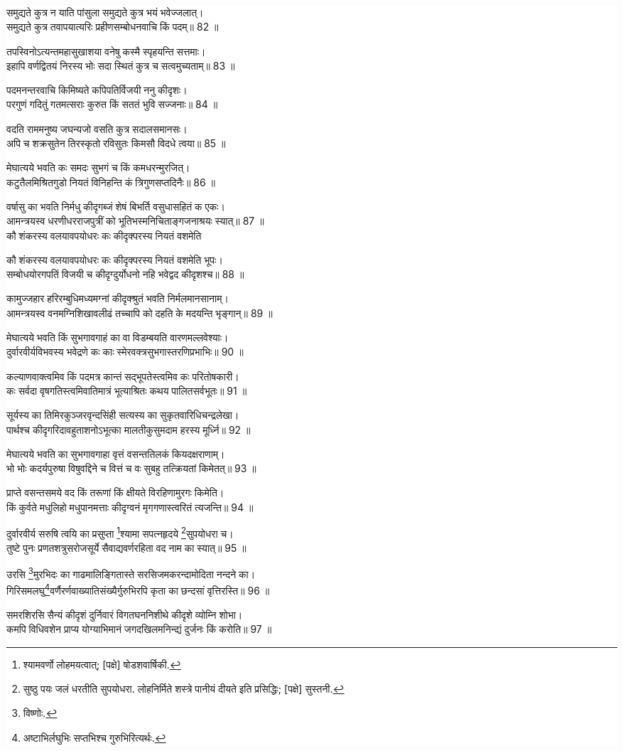 [^81]: 'किंशुकम्.’ किंशुकं पलाशम्.’ शुकं कीरम्. कं ब्रह्माणम्.
 
समुद्यते कुत्र न याति पांसुला समुद्यते कुत्र भयं भवेज्जलात्।  
समुद्यते कुत्र तवापयात्यरिः प्रहीणसम्बोधनवाचि किं पदम्॥ 82 ॥  

[^82]: 'हिमकरे.’ हिमकरे चन्द्रे उद्गते सति. मकरे मत्स्ये उत्पन्ने सति. करे हस्ते सायुधे ऊर्ध्वीकृते सति. रे रे दास इति चामन्त्रणे.
 
तपस्विनोऽत्यन्तमहासुखाशया वनेषु कस्मै स्पृहयन्ति सत्तमाः।  
इहापि वर्णद्वितयं निरस्य भोः सदा स्थितं कुत्र च सत्वमुच्यताम्॥ 83 ॥  

[^83]: 'तपसे.’ तपोगुणाय. से सकारभावः सकारे वर्तते.
 
पदमनन्तरवाचि किमिष्यते कपिपतिर्विजयी ननु कीदृशः।  
परगुणं गदितुं गतमत्सराः कुरुत किं सततं भुवि सज्जनाः॥ 84 ॥  

[^84]: 'अनुसरामः.’ अनु पश्चाद्वाचि. रामेण सहवर्तमानः सरामः. अनुसरामः वयं परगुणं प्रति अनुसरणं कुर्मः.
 
वदति राममनुष्य जघन्यजो वसति कुत्र सदालसमानसः।  
अपि च शक्रसुतेन तिरस्कृतो रविसुतः किमसौ विदधे त्वया॥ 85 ॥  

[^85]: 'अनुजगृहे.’ हे अनुज भ्रातः गृहे मया. अनुजगृहे अनुगृहीतः.
 
मेघात्यये भवति कः समदः सुभगं च किं कमधरन्मुरजित्।  
कटुतैलमिश्रितगुडो नियतं विनिहन्ति कं त्रिगुणसप्तदिनैः॥ 86 ॥  

[^86]: 'श्वासरोगम्.’ श्वा तेषु दिनेषु मैथुनेच्छो भवेत्. सरस्तडागम्. अगं गोवर्धनम्. श्वासरोगम्.
 
वर्षासु का भवति निर्मधु कीदृगब्जं शेषं बिभर्ति वसुधासहितं क एकः।  
आमन्त्रयस्व धरणीधरराजपुत्रीं को भूतिभस्मनिचिताङ्गजनाश्रयः स्यात्॥ 87 ॥  
कौ शंकरस्य वलयावपयोधरः कः कीदृक्परस्य नियतं वशमेति  

[^87]: 'कालिकापालिकमठः.’ कालिका श्यामता. अपगता अलयो भ्रमरा यस्मात्तदपालि भ्रमररहितम्. कमठः कच्छपः. हे कालि हे पार्वति. कापालिको योगी तस्य मठः.
 
कौ शंकरस्य वलयावपयोधरः कः कीदृक्परस्य नियतं वशमेति भूपः।  
सम्बोधयोरगपतिं विजयी च कीदृग्दुर्योधनो नहि भवेद्वद कीदृशश्च॥ 88 ॥  

[^88]: 'अहीनाक्षतनयः’ अही सर्पौ. ना पुमान्. क्षतनयः क्षतः खण्डितो नयो न्यायो येन सः. अन्यायवान्. हे अहीन सर्पाणां स्वामिन्, अक्षतनयः न क्षतो नयो न्यायो येन सः अखण्डन्यायवान्. हीने अक्षिणी यस्यासौ हीनाक्षोऽन्धस्तस्य तनयः पुत्रः. न हीनाक्षतनयो अहीनाक्षतनयः. धृतराष्ट्रो हि हीनाक्षोऽन्ध इति पौराणिकाः. तत्पुत्रो दुर्योधनोऽहीनाक्षतनयो न भवति किंतु अन्धपुत्र इत्यर्थः.
 
कामुज्जहार हरिरम्बुधिमध्यमग्नां कीदृक्श्रुतं भवति निर्मलमानसानाम्।  
आमन्त्रयस्व वनमग्निशिखावलीढं तच्चापि को दहति के मदयन्ति भृङ्गान्॥ 89 ॥  

[^89]: 'कुन्दमकरन्दबिन्दवः.’ कुं पृथ्वीम्. दमकरं उपशमक्षमायुक्तं भवति इत्यर्थः. हे दविन् विद्यते यस्मिंस्तत् दवि तत्सम्बोधनम्. दवः वनाग्निः. कुन्दमकरन्दबिन्दवः कुन्दानां पुष्पविशेषाणां मकरन्दः पुष्परसस्तस्य बिन्दवः कणाः
 
मेघात्यये भवति किं सुभगावगाहं का वा विडम्बयति वारणमल्लवेश्याः।  
दुर्वारवीर्यविभवस्य भवेद्रणे कः काः स्मेरवक्त्रसुभगास्तरणिप्रभाभिः॥ 90 ॥  

[^90]: 'सरोजराजयः.’ सरस्तडागम्. जरा वयोहानिः. जयः. सरोजराजयः कमलश्रेणयः.
 
कल्याणवाक्त्वमिव किं पदमत्र कान्तं सद्भूपतेस्त्वमिव कः परितोषकारी।  
कः सर्वदा वृषगतिस्त्वमिवातिमात्रं भूत्याश्रितः कथय पालितसर्वभूतः॥ 91 ॥  

[^91]: 'शंकरः.’ शं सुखम्. करो राजभागः. शंकरो महादेवः.
 
सूर्यस्य का तिमिरकुञ्जरवृन्दसिंही सत्यस्य का सुकृतवारिधिचन्द्रलेखा।  
पार्थश्च कीदृगरिदावहुताशनोऽभूत्का मालतीकुसुमदाम हरस्य मूर्ध्नि॥ 92 ॥  

[^92]: 'भागीरथी.’ भा कान्तिः. गीः वाणी. रथी रथो विद्यते यस्य सः. भागीरथी गङ्गा.
 
मेघात्यये भवति का सुभगावगाहा वृत्तं वसन्ततिलकं कियदक्षराणाम्।  
भो भोः कदर्यपुरुषा विषुवद्दिने च वित्तं च वः सुबहु तत्क्रियतां किमेतत्॥ 93 ॥  

[^93]: 'नदीयताम्.’ नदी. इयतां एतावदक्षराणाम्. न दीयताम्.
 
प्राप्ते वसन्तसमये वद किं तरूणां किं क्षीयते विरहिणामुरगः किमेति।  
किं कुर्वते मधुलिहो मधुपानमत्ताः कीदृग्वनं मृगगणास्त्वरितं त्यजन्ति॥ 94 ॥  

[^94]: 'दवविकलम्.’ दलम्. बलम्. बिलम्. कलं अव्यक्तमधुरम्. दवविकलं दावाग्निना व्याकुलम्.
 
दुर्वारवीर्य सरुषि त्वयि का प्रसुप्ता [^1]श्यामा सपत्नहृदये [^2]सुपयोधरा च।  
तुष्टे पुनः प्रणतशत्रुसरोजसूर्ये सैवाद्यवर्णरहिता वद नाम का स्यात्॥ 95 ॥  

[^95]: 'शस्त्री.’ आद्यवर्णरहिता 'स्त्री.’ हे दुर्वारवीर्य, त्वयि सरुषि सति सपत्नहृदये का प्रसुप्ता—शस्त्री, प्रणतशत्रुसरोजसूर्ये त्वयि तुष्टे सति सपत्नहृदये प्रसुप्ता सैवाद्यवर्णरहिता का—स्त्री.

[^1]: श्यामवर्णो लोहमयत्वात्; [पक्षे] षोडशवार्षिकी.

[^2]: सुष्ठु पयः जलं धरतीति सुपयोधरा. लोहनिर्मिते शस्त्रे पानीयं दीयते इति प्रसिद्धिः; [पक्षे] सुस्तनी.
 
उरसि [^3]मुरभिदः का गाढमालिङ्गितास्ते सरसिजमकरन्दामोदिता नन्दने का।  
गिरिसमलघु[^4]वर्णैरर्णवाख्यातिसंख्यैर्गुरुभिरपि कृता का छन्दसां वृत्तिरस्ति॥ 96 ॥  

[^96]: 'मालिनी.’ मा लक्ष्मीः. अलिनी भ्रमरी. मालिनी नाम छन्दोवृत्तम्.

[^3]: विष्णोः.

[^4]: अष्टाभिर्लघुभिः सप्तभिश्च गुरुभिरित्यर्थः.
 
समरशिरसि सैन्यं कीदृशं दुर्निवारं विगतघननिशीथे कीदृशे व्योम्नि शोभा।  
कमपि विधिवशेन प्राप्य योग्याभिमानं जगदखिलमनिन्द्यं दुर्जनः किं करोति॥ 97 ॥  


[^1]: 'सुनासीरः.’ सुः पूजायाम्. ना पुरुषः. सीरो हलम्.
[^2]: 'रामानुरागः.’ राः धनम्. मा लक्ष्मीः. नु इति वितर्के. रागः आरक्तत्वम्.
[^3]: 'विवरालीनकुलीराः.’ विः पक्षी. वरं श्रेष्ठम्. आली सखी. नकुली नकुलस्त्री. इरा मदिरा. विवरेषु छिद्रेषु आलीनाः प्रविष्टाः कुलीराः जलचरजीवविशेषा यासु ताः.
[^4]: 'कुवलयवनराजयः’ कुः पृथ्वी. (बवयोरैक्यात्
[^5]: 'मित्त्रोदयः.’ मित्त्राणां सखीनामुदयो वृद्धिः. मित्रस्य सूर्यस्य उदय उद्गमनम्.
[^6]: 'मदनवती.’ मदना मदनवृक्षा विद्यन्ते यस्यां सा अतिगहनत्वाद्दुर्गमा. मदनः कामो विद्यते यस्याः सा. सयौवना इत्यर्थः.
[^7]: 'विमत्सरः.’ वयः पक्षिणो विद्यन्ते यस्मिंस्तत् विमत् ईदृशं सरस्तडागम्. विगतो मत्सरोऽहङ्कारो यस्य सः.
[^8]: 'सकलंकम्.’ सकलं समस्तं कं पानीयं मूत्रं च. कलङ्केन लाञ्छनेन सहवर्तमानं कृतम्.
[^9]: 'अगाधवारिपूरजनिततरङ्गा’. अगाः पर्वताः. धवाः भर्तारः. रिपुः शत्रुः. हे रजनि. ततरङ्गा ततो विस्तीर्णो रङ्गो नर्तनमण्डपो स्ययां सा. अगाधेन अतलस्पर्शेन वारिपूरेण जनसमूहेन जनिता उत्पादितास्तरङ्गा लहर्यो यस्यां सा.
[^10]: 'कुमुदवनबान्धवोदयः’ कोः पृथिव्याः मुत् कुमुत्. पृथिव्याः मध्ये प्रीतिः कृतेत्यर्थः. अवनं रक्षणं विद्यते यस्यासौ अवनवान् रक्षाकरः धवो भर्ता. नास्ति दया यस्य सः अदयः दयारहितः. कुमुदानां चन्द्रविकासिकमलानां वनानां बान्धवो भ्राता चन्द्रस्तस्योदयः.
[^11]: 'कासारसहिता.’ सारसस्य पक्षिणो हिता प्रिया का इति प्रश्नः. सारसस्य योषित् लक्ष्मणा कासारेण आखातसरोवरेण सहिता सहवर्तमाना.
[^12]: 'सावधानाः’ सह अवधानेन समाधिना वर्तत इति. अव्यग्रचित्ता इत्यर्थः. सौ अधा ना स् इति पदच्छेदः. अस्यार्थः. औकारेण सहवर्तमानः सौ. न धा अधा धारहितः एवंविधः ना इति शब्दः. सकारस्य विसर्गः. 'नौः’ इति नौवाची भवेदिति योजना.
[^13]: 'दास्यामहे.’ दास्या वेश्यया. महे महोत्सवे. दास्यामहे दानं दास्यामः.
[^14]: 'प्रयास्यति.’ प्रयास आयासोऽस्यास्तीति प्रयासी. अति भृशम्. प्रयास्यति प्रकर्षेण तत्स्थानं विमुच्य गमिष्यति.
[^15]: 'समदास्यः’ समदं मदसहितं आस्यं मुखं यस्य सः समदास्यः. भ्रमरा हि गजानां मदमाघ्राय हृष्यन्ति. समदास्यः त्वं दानं व्यतरिष्यः.
[^16]: 'अहास्यताम्.’ हास्यस्य भावो हास्यता. न हास्यता अहास्यता ताम्. युक्तक्रियां कुर्वतो न कश्चिद्धसेदित्यर्थः. ओहाक् त्यागे. क्रियातिपत्तौ स्यप्. तदन्नं तावत्त्यक्ष्यतामित्यर्थः.
[^17]: 'अभावः.’ अभौ नास्ति भा दीप्तिर्ययोस्तौ कान्तिरहितौ. अः कृष्णः. अभावः प्रमाणशास्त्रे प्रसिद्धः सप्तमः पदार्तः. प्रभाकरास्तु अभावरूपं सप्तमं पदार्थं प्रमाणत्वेन न मन्यन्ते.
[^18]: 'विज्ञानवादिनः.’ वित्रा विशेषेण जानन्ति ते चतुराः. नवात् नूतनात्. जीर्णं हि वस्त्रं नवात् हीनमूल्यं स्यादित्यभिप्रायः. इनः सूर्यः. विज्ञानवादिनः विशेषेण ज्ञानस्य तत्त्वार्थज्ञानस्य वादो विद्यते येषु ते विज्ञानवादिन इति पदं बौद्धशास्त्रे प्रसिद्धम्.
[^1]: बाह्यशून्यत्ववादिनो योगाचारा बौद्धभेदः.
[^19]: 'परस्मैपदम्.’ आत्मव्यतिरिक्तः परः तस्मै परस्मै अन्यस्मै न स्तौति. पदं पदसंज्ञं सुप्तिङन्तं पदम्. परस्मैपदं नवानामपि तिङां तिप् तस् झि इत्यादीनां परस्मैपदसंज्ञा.
[^20]: 'आत्मनेपदम्.’ आत्मने स्वस्मै. पदं प्रतिष्ठास्थानम्. आत्मनेपदं त आताम् झ इत्यादीनि नव वचनानि भवन्ति इति भावः.
[^21]: 'स्वरितः.’ स्वर् स्ररव्ययं स्वर्गे निपातः इतः इत्संज्ञकस्य. स्वरितः ह्रस्वादयस्त्रयः स्वराः प्रत्येकमुदात्तानुदात्तस्वरितसंज्ञाः समाहारः स्वरितः इति तात्पर्यार्थः.
[^22]: 'वीहारः.’ विश्व विश्व वी गरुडमयूरौ. हा इति खेदे. राः द्रव्यम्. वीहाराः तीर्थभूमयः.
[^23]: 'कंसासुरः’ कं जलम्. सा एन कृष्णेन सहवर्तमाना लक्ष्मीः. सुः पूजायाम्. रः अग्निः कंसासुरः एतन्नामा दैत्यः.
[^24]: 'दीनरक्षी—क्षीरनदी’ दीनान्दुःस्थान् भिक्षाचरादीन् रक्षत इत्येवंशीलो दीनरक्षी दीनपालकः. क्षीरं दुग्धं तस्य नदी क्षीरनदी.
[^25]: 'नालिकेरजा—जारकेलिना.’ नालिकेराज्जाता नालिकेरजा. जारेण उपपतिना सह केलिः क्रीडा तया जारकेलिना.
[^1]: मस्याधारपात्रम्.
[^26]: 'खजंनाः.’ खं आकाशम्. आकाशस्य सर्वत्र वर्तमानत्वादन्तो नास्ति. हे खञ्ज. खञ्जनाः पक्षिविशेषाः.
[^27]: 'शबराः.’ राः द्रव्यम्. शबराः भिल्लाः.
[^28]: 'राक्षसोत्तमः.’ रामः दाशरथिः. राक्षसोत्तमः राक्षसानां मध्ये उत्तमः श्रेष्ठः.
[^29]: 'लवलीलया.’ लवली लताविशेषः लवलीलया लवो नाम पुत्रस्तस्य लीला क्रीडा तया.
[^30]: 'समानः.’ मा लक्ष्मीः. समानः तुल्यः.
[^31]: 'नागरिकः.’ नागरिकः नगरनिवासी चतुरो वा. नाकः स्वर्गः.
[^32]: 'यागविधिः.’ यागः यजनं तस्य विधिः. गविशब्दे गोत्वं वर्तते.
[^33]: 'अवेलाभोजिनम्.’ अवे. लाभः. अजिनम्. अवेलाभोजिनम्.
[^34]: 'शेषेसेवावापररूपम्.’ शेषे. सेवा. वा. पररूपम्.
[^35]: 'मृत्युंजयः.’ मृत्युम्. जयः. मृत्युंजयः.
[^36]: 'मलापहा.’ मलापहा. मला पहा.
[^1]: महाराष्ट्रभाषयेत्यर्थः.
[^37]: 'अर्थवदधातुरप्रत्ययः प्रातिपदिकम्.’ अर्थवत्. अधातुः. अप्रत्ययः. प्रातिपदिकम्. अर्थवदधातुरप्रत्ययः प्रातिपदिकम्.
[^38]: 'देवताराधनम्.’ देव. तारा. धनम्. देवताराधनम्.
[^39]: कालियः कालि यः.
[^40]: 'मातुलिङ्गम्. मा. तु. लिङ्गम्. मातुलिङ्गम्.’
[^41]: 'समुत्सुकमनसः’ समुत्सु मुदा हर्षेण सहवर्तमानाः समुदस्तेषु कं पानीयम्. अनसः शकटस्य. समुत्सुकं उत्कण्ठायुक्तं मनो येषां ते समुत्सुकमनसः.
[^42]: 'समुत्सुकमनसः’ समुत्सु मुदा हर्षेण सहवर्तमानाः समुदस्तेषु कं पानीयम्. अनसः शकटस्य. समुत्सुकं उत्कण्ठायुक्तं मनो येषां ते समुत्सुकमनसः.
[^43]: 'केनिपाताः.’ अत्र, के निपाता इति प्रश्नः. प्रथमवारमेव. द्वितीयवारं तूत्तरम्. निपाताः के भवन्तीति प्रश्नः. चादयो निपातसंज्ञाः. के पानीये निपतन्ति ते केनिपाताः अरित्राणि.
[^44]: 'अवमन्तारः’ अवमं नीचार्थवाचकम्. तारः अत्युच्चैर्ध्वनिः. अवमन्तारः अस्मिन्मित्त्राणि रिपूणामपमानं करिष्यन्ति इत्यर्थः.
[^45]: 'अलीलवम्.’ अली भ्रमरः. लवं लवनामानं पुत्रम्. अहं अलीलवं छेदनमकरवम्.’
[^46]: 'मानवनगाः.’ हे मानव. नगाः पर्वताः. इन्द्रेण हि पर्वतानां पक्षच्छेदः कृत इति पौराणिकी कथा, मानवन गाः हे अनवन न विद्यते अवनं रक्षणं यस्य सः अनवन. तत्सम्बोधनं हे अरक्षित, त्वं मा गाः गमनं मा कुर्याः.
[^47]: 'यमोगन्धने.’ यमः कृतान्तः. अगं गोवर्धनम्. धने. यमो गन्धने पाणिनीयव्याकरणमध्ये इदं सूत्रमस्ति.
[^48]: 'विशेषणमेकार्थेन.’ विशेषणम्. एकाशून्यानां सङ्ख्यापूरकं एकमेव भवति. एकादी अङ्को लिख्यते तदा बिन्दूनां साफल्यं स्यादन्यथा शून्यमेव. अर्थेन द्रव्येण. विशेषणमेकार्थेन इदं चन्द्रव्याकरणसूत्रमस्ति.
[^49]: 'उपरिविहरणेन.’ आद्ये सुकमपरिविन्दशब्दे उ प रि वि इत्येतेषां वर्णानां हरणेन निष्कासनेन स्कन्दः इति शब्दः सुब्रह्मण्यस्य षडाननस्य वाचको भवति. द्वितीये उपरि विहरणेन इत्यस्य विपरीतरतेनेत्यर्थः.
[^50]: 'हाराविनावः.’ हारावि. हा इति खेदे. हा इति रावः शब्दो विद्यते यस्मिंस्तत्. नावः नौकाः. हे हाराः, वो युष्मान्विना.
[^51]: 'अहिंस्रमहिमः’ अहिंस्रम् न सन्ति हिंस्रा धातुका जीवविशेषा यस्मिंस्तत्. अहिमः न विद्यते हिम् अहिम् तस्य अहिमः सतः कोऽर्थः. यदा अहिंस्रशब्दात् हिम् दूरीक्रियते तदा अस्रं इति तिष्ठेत्. अस्रं नेत्रजलं अश्रुपातः. अहिं शेषनागम्. अः कृष्णः पूज्यः सन् अधिशेते.
[^52]: 'अगमकमकरोदिति.’ अगं गोवर्धनम्. अकं न विद्यते कं जलं यत्र तत्. हे अक न विद्यते कं सुखं यस्य सः हे दुःखिन्. रोदिति रोदनं करोति. अगमकमकरोदिति एवं श्लोकं अगम्यं अकरोत् इति विचारयन् तुष्टो न भवति.
[^53]: 'समजनितनयः’ हे सम मा लक्ष्मीस्तया सहवर्तमान हे लक्ष्मीधर. जनितनयः कृतो नयो न्यायो येन सः समजनि तनयः, तनयः पुत्रः समजनि उत्पादितः.
[^54]: 'अवारितोरणे’–अवारि न विद्यते वारि जलं यस्मिंस्तत्. तोरणे बहिर्द्वारे सति. अवारितो रणे रणे सङ्ग्रामे अवारितः न वारयितुं शक्यते सः.
[^55]: 'शकुन्तलाभरतेन.’ शकुन्तलानाम्नी ऋषेः पुत्री भरतनाम्ना पुत्रेण. नन्दिता इत्यर्थः. शकुन्तानां पक्षिणां लाभोर्जनं तत्र रत आसक्तस्तेन. व्याधेनेत्यर्थः.
[^56]: 'कलंकविरहितः.’ कलं मधुरः शब्दः. कविः काव्यादिकृत्. अहितः शत्रुः. कलङ्केन मृगरूपाभिज्ञानेन विरहितः. न स्यात् इति भावार्थः.
[^57]: 'नरकपालरचिता.’ नरकाणां पालाः नारकजीवरक्षका यमभटास्तै रचिता.’ उपस्कृता. नराणां कपालानि कर्पराणि तैः कृत्वा रचिता. श्मशानभूमिस्तु मनुष्याणां मुण्डैः सहिता भवति.
[^58]: 'दानवकुलभ्रमरहितः.’ दानेन मदेन बकुलानां वृक्षाणां भ्रमरेभ्यः सकाशात् हितः हितकृतादित्यर्थः. दानवानां दैत्यानां कुले यो भ्रमो दानवा अमी युध्यन्तीति मिथ्याज्ञानं ते रहितः.
[^59]: 'विधुतारातेजः.’ हे विधुताराते विधुताः कम्पिताः अरातयः शत्रवो येन स तत्सम्बोधनम्. अजः ब्रह्मा. विधुश्चन्द्रः तारा नक्षत्राणि तासां तेजः प्रकाशः.
[^60]: 'अहिमकरमयः.’ अहिं सर्पम्. अकरं नास्ति करो राजदण्डो यस्मिंस्तत्. अयः लोहम्. अहयः सर्पाः मकराः मत्स्यविशेषास्तन्मयः.
[^61]: 'कुशलवर्धितः.’ कुशलैः शुभसूचकशकुनैर्वर्धितो वर्धापितः कुशश्च लवश्च कुशलवौ एतन्नामानौ पुत्रौ तयोर्ऋद्धिः संपत्तस्मात्.
[^62]: 'सुरतरवे.’ सुरतरवे कल्पवृक्षाय वाञ्छन्ति. सुरतस्य सम्भोगस्य रवः शब्दस्तस्मिन्.
[^63]: 'गिरिसारमुखाः.’ गिरि वाण्यां सारं प्रधानं स्फुटोच्चारणवन्मुखं वदनं येषां ते. गिरिसारं लोहम्. उखाः स्थालीः.
[^64]: 'केकिरणोत्कराः.’ के पानीये. किरणानां उत्कराः समूहाः. हे केकिरणोत्क, केका विद्यते येषां ते केकिनः तेषां मयूराणां रणे शब्दे उत्क उत्सुकः तत्सम्बोधनम्. राः द्रव्यम्.
[^65]: 'विपन्नगानाम्.’ विगताः पन्नगाः सर्पा यस्याः सा विपन्नगा न किंतु पन्नसहितैव. ना पुमान् अं कृष्णम्. विपत्संपत्त्यभावः दरिद्रता. नगानां पर्वतानाम्.
[^66]: 'अरविंदवान्.’ अरविं नास्ति रविः सूर्यो यस्मिन्सः अरविस्तम्. दवान्दावानलान्. अरविन्दवान् अरविन्दानि कमलानि विद्यन्ते यस्मिन् सः.
[^67]: 'अधरः.’ हे कृष्ण, त्वं गोवर्धनपर्वतं अधरः हस्ते धृतवान्. अधरः ओष्ठः.
[^68]: 'समरञ्जयम्.’ समरं सङ्ग्रामम्. जयं जयवादम्. अहं समरञ्जयं रागिणी पृथ्वीमकरवम्.
[^69]: 'केशवनौकाः.’ हे केश. वनौकाः वने ओको गृहं यस्यासौ वानरः हे केशव. नौकाः नावः.
[^70]: 'अनुमातासे.’ अनु न विद्यते नौः यत्र तत् नौकारहितमित्यर्थः. माता जनित्री. हे असे खड्ग अनुमातासे त्वं अनुमानं करिष्यसि.
[^71]: 'विभाकरभवनम्.’ विभा विगता भा कान्तिर्यस्याः सा. हे करभ उष्ट्र. वनम्. विभाकरभवनं विभाकरस्य सूर्यस्य भवनं गृहं तत्. सिंहराशिं गते जीवे लोकाः विवाहादिशुभकार्याणि न कुर्वन्ति. सिंहस्याधिपतिः सूर्यः.
[^72]: 'पराजयेमहि.’ परा उत्कृष्टा. उत्कृष्टा एव सेना जयं प्राप्नुयादित्यर्थः. आजये सङ्ग्रामाय. हे महि हे पृथ्वि, वयं पराजयेमहि जयेम.
[^73]: 'विनोदयेयम्.’ विना गरुडेन. उदये सति परस्योन्नतौ सत्याम्. अयं भाग्यम्. अहं तं विनोदयेयं विनोदेन युक्तं कुर्यामित्यर्थः.
[^74]: 'विधुरविरहितः.’ विधुरेण कष्टेन विरहितः. सुखीत्यर्थः. विधुश्च रविश्च विधुरवी चन्द्रादित्यौ ताभ्यां रहितः, विधुश्चन्द्रः. अविः ऊर्णायुः. अहितः शत्रुः.
[^75]: 'नरकरेणवः’ नराश्च करेणवश्च मनुष्यहस्तिनः. नरकस्य रेणवो धूल्यः अग्निरूपाः वालुका इत्यर्थः. नरकरे पुरुषाणां हस्ततले. अणवः परमाणवः.
[^76]: 'अभिमानिषु.’ अभि नास्ति भीर्भयं यस्य तत्. मा लक्ष्मीः. अनिषु न विद्यन्ते इषवो बाणा यस्मिंस्तत्. अभिमानिषु गर्ववत्सु.
[^77]: 'कुङ्कुमेन.’ कुं पृथ्वीम्. कुं धराम्. एन कृष्णेन. कुङ्कुमेन.
[^78]: 'दंष्ट्राभम्.’ दंष्ट्रा दाढा तद्वत् आभा शोभा यस्य तत्. द्वितीयायामुदयं प्राप्तश्चन्द्रो वक्रोज्ज्वलगुणेन सूकरदंष्ट्रया सहोपमीयते. दम्भं कपटं जिनः न करोति. मन्दं कल्याणं जिनः करोति.
[^79]: 'कान्तगिरा.’ कान्तगिराः कान्ता मनोहरा गीर्वाणी यस्यासौ कान्तगीस्तेन. कारा बन्दिगृहम्. राका पूर्णमासी.
[^80]: 'नागरङ्गम्.’ ना पुमान्. हे नाग है सर्प. नागरः नगरे भवस्तम्. नागरङ्गं नारङ्गीफलम्.
[^97]: 'अभिभवति.’ अभि नास्ति भीर्यस्य तत् भयरहितम्. भवति भानि नक्षत्राणि विद्यन्ते यस्मिंस्तत् भवत् तस्मिन्नक्षत्रयुक्ते. अभिभवति पराभवति. नीचो वृद्धिं गतो दुःखदायक एव भवेदिति भावः.
[^98]: 'समादधिरे’ समा अविषमा. दधि क्षीरजम्. रे इति नीचसम्बोधनं दीयते. समाहिताः.
[^99]: 'परागरञ्जितः.’ परा उत्कृष्टा. हे राग आरक्तत्व. गरं गरलम्. रञ्जि रञ्जतीत्येवंशीलं तत्. जितः. परागरञ्जितः परागेण केसरेण रञ्जितः प्रीणितमनाः.
[^100]: 'नीरापकारेण.’ हे नीप वृक्षविशेष. परे अन्ये. आत्मनः कार्याणि सर्वे कुर्वन्ति परकार्यकृत्तु विरलः. राका पूर्णिमा. हे काणा एकाक्ष. नीरापकारेण नीरस्य जलस्य अपकारो अभावस्तेन. नीरं विना तृषा कष्टं ददाति.
[^101]: 'वीहारसेविना.’ हे वीररवि रवः शब्दो विद्यते यस्मिन् तत् शब्दयुक्तम्. हासे हास्ये. सेना सैन्यम्. वीहारसेविना वीहार उपवनादिषु खेलनं सेवते इत्येवंशीलस्तेन.
[^102]: 'शिखरिणी.’ शिखराणि विद्यन्ते यस्मिन्नसौ शिखरि पर्वतः तस्मिन् शिखरिणि. ई लक्ष्मीः. शिखरिणी छन्दः.
[^1]: कविप्रियम्.
[^103]: 'विषमपादनिकुञ्जगताहितः.’ विषं गरलम्. अपात्. सर्पः. अनि नास्ति इः कामो यस्मिन् तत् कन्दर्परहितम्. कुं पृथ्वीम्. जगता संसारेण. अहितः शत्रुः. विषमपादनिकुञ्जगताहितः. विषमाणां दुर्गमाणां पादानां प्रत्यन्तपर्वतानां निकुञ्जेषु गहनस्थानेषु गता अहयः सर्पा यस्मिन् सः विषमपादनिकुञ्जगताहिस्तस्मात्. यत्र पर्वते शिलाया अधस्तात्सर्पा निर्गच्छन्ति ततः पर्वताद्बिभीयते.
[^104]: 'कुंभीरमीनमकरागमदुर्गवारिः’ कुं पृथ्वीम्. भीः भयम्. अं विष्णुम्. ईः लक्ष्मीः. इनं सूर्यम्. अकरा नास्ति करो राजदण्डो यस्यां सा. अगं गोवर्धनपर्वतम्. अदुः ददति स्म. गवा वाण्या वादेन कृत्वा. अरिः प्रतिवादी. कुम्भीरमीनमकरागमदुर्गवारिः कुम्भीरा नक्राश्च मीना मत्स्याश्च मकराश्च तेषां आगमौ आगमनगमने ताभ्यां कृत्वा दुर्गं दुस्तरं वारि जलं यस्यासौ ईदृशः समुद्रो भवति.
[^105]: 'पयोधरसमयः.’ पयो जलम्. हे योध. हे धर पर्वत. हे रस अजीर्ण. हे सम मा लक्ष्मीस्तया सहवर्तमान हरे. मयः मयनामा कश्चिद्दैत्यविशेषो हरेण हत इति भावार्थः. पयोधरसमयः पयोधरस्य मेघस्य समयः कालः. मेघागमे हि मयूरा विशेषेण नृत्यन्तीत्यर्थः.
[^106]: 'राजीवसन्निभवदनः.’ राः द्रव्यम्. हे जीव हे गुरो. सन् सज्जनः. इभवत् हस्तिवत्. न विद्यते अः कृष्णोऽस्मिन्निति अनः. ब्राह्मणो हि कृष्णरहितः कदाचिन्न स्यादित्यर्थः. राजी पङ्क्तिः वसन् निवासं कुर्वन्. इभवदनः इभवत् हस्तितुल्यं वदनं मुखं यस्यासौ. गणेश इत्यर्थः. राजीवेन कमलेन सन्निभं सदृशं वदनं मुखं यस्यासौ राजीवसन्निभवदनः.
[^107]: 'समरतः.’ समं तुल्यं रतं भोगक्रिया यस्य सः. सङ्ग्रामात्.
[^108]: 'कुञ्जराः.’ कुं पृथ्वीम्. जरा वृद्धत्वम्. अः कृष्णः. कुञ्जरा हस्तिनः.
[^109]: 'कुमुदवनपरागरञ्जिताम्भोविहितगमागमकोकमुग्धरेखम्. कुमुद् पृथ्व्या हर्षोऽकारि. पृथ्वी उद्धृता इत्यर्थः. अवनपरा अवनं रक्षणं धनस्य गोपनं तत्र परा सावधाना. गरं विषम्. जितानि पीतानि अम्भांसि जलानि येन तज्जिताम्भः विहितगमा विहितः कृतो गमो गमनं यया सा. गमकः अर्थाभिप्रायेण गम्यते प्राप्यते स गमकः. अकमुक् कं पानीयं मुञ्चन्ति ते कमुचो मेघाः न विद्यन्ते कमुचो यस्मिन् तत् अकमुक्. मेघै रहितमित्यर्थः. हे धरे हे पृथ्वि. खं आकाशम्. कुमुदवनपरागरञ्जिताम्भोविहितगमागमकोकमुग्धरेखं कुमुदानां चन्द्रविकासिकमलानां वनानि तेषां परागेण रजसा रञ्जितं रङ्गयुक्तं कृतं अम्भो जलं यस्मिन् तत् ईदृशं सरः, पुनः कीदृशम्. विहितौ निष्पादितौ गमागमौ गमनागमने याभ्यां तौ विहितगमागमौ तौ च तौ कोकौ च ताभ्यां कृत्वा मुग्धा सुन्दरा रेखा पङ्क्तिर्यस्मिन् तत्. यतस्तौ चक्रवाकीचक्रवाकौ अन्योन्यं वियुक्तौ सन्तौ रात्रौ मिलनाय तीरात्तीरं पर्यटतः तयोर्गमनागमनेन जलरेखायाः भवात् रात्रौ सर ईदृशं इति भावः.’
[^110]: 'विकचवारिजराजिसमुद्भवोच्छलितभूरिपरागविराजितम्.’ ह विकच विगताः कचाः केशा यस्य सः तत्सम्बोधनम्. हे वालरहित. वारि जलम्. महाप्रलये हरिः शेषशय्यायां समुद्रजले शेते. जरा वृद्धत्वम्. आजिसमुद् आजौ सङ्ग्रामे समुत् सहर्षः. भवः संसारः. हे अच्छलित हे अवञ्चित. भूः पृथ्वी. इपरा इः कामस्तेन परा उत्कृष्टा नित्ययौवनवती. गवि वाण्याम्. राः द्रव्यम्. जितम्. विकचवारिजराजिसमुद्भवोच्छलितभूरिपरागविराजितं विकचानां प्रफुल्लानां वारिजानां कमलानां राजिः पङ्क्तिस्तस्याः समुद्भवस्तेन उच्छलितो यो भूरि प्रचुरः परागः तेन विराजितं शोभितम्.
[^111]: साधवे—वेधसा, कालिमा—मालिका, कालं–लङ्का.
[^112]: धारा—राधा. वन्द्या—द्यावं. (अहिहा इन्द्रः काशं-शंका. पाशं-शंपा. (विद्युत्).)  
[^113]: धारा—राधा. वन्द्या—द्यावं. (अहिहा इन्द्रः
[^114]: इमे उत्तरे अर्धस्फोरिते एवान्येषां योजनासौकर्याय लिख्येते–ए विष्णौ, भयी भीतियुक्तः, आ खला (डलयोरभेदात् खडा
[^115]: ग्रहेशः रामेण. मैनाकः. मन्थरम्. सचिवः. तुरङ्गः गजः. राजीवम्. रावणः. एतन्मध्यमाक्षरघटितं वाक्यं 'हे मे नाथ चिरं जीव’ इति राजानं प्रति आशीर्वचनम्.
[^116]: अन्धः अन्नं दृग्विहीनश्च. दानवाः दैत्याः दानवारि च. दानोदकमित्यर्थः. तमः राहुः अन्धकारश्च. वयः पक्षिणः तारुण्यं च.
[^117]: वासवः. हरस्य. ह्रस्वस्य तुगागमो 'ह्रस्वस्य पिति कृति तुक्’ इति सूत्रेण. मतिमान्. नमसि. रामस्य. कुस्तुतिः. अभ्यङ्गः. एतन्मध्यमाक्षरघटितवाक्यं 'सरस्वति नमस्तुभ्यम्’ इति. विषमा पञ्च गावो बाणा यस्येति विषमगुः कामः.
[^118]: नैपुण्ये, अण्डजाः, पारीणां, एकान्ते, रक्षःसु, मध्यमवर्णोद्धारात्पुण्डरीकाक्षः. इत्युत्तरम्. पारीणामित्यस्य नदीपूर इत्यर्थः. 'कर्करीपूरयोः पारी पादरज्ज्वां च हस्तिनः’ इति विश्वः.
[^119]: भूदेवः, स्ववशः, संसदि, दुर्गेण (दैत्यः वैभवं, युवतिं, मध्यमाक्षरोद्धारेण देवसर्गे भव इत्युत्तरम्. उच्चकोटिस्थः स्याः इति तात्पर्यम्.)  
[^120]: भारं—रंभा. कालं—लंका. दीनं—नंदी.